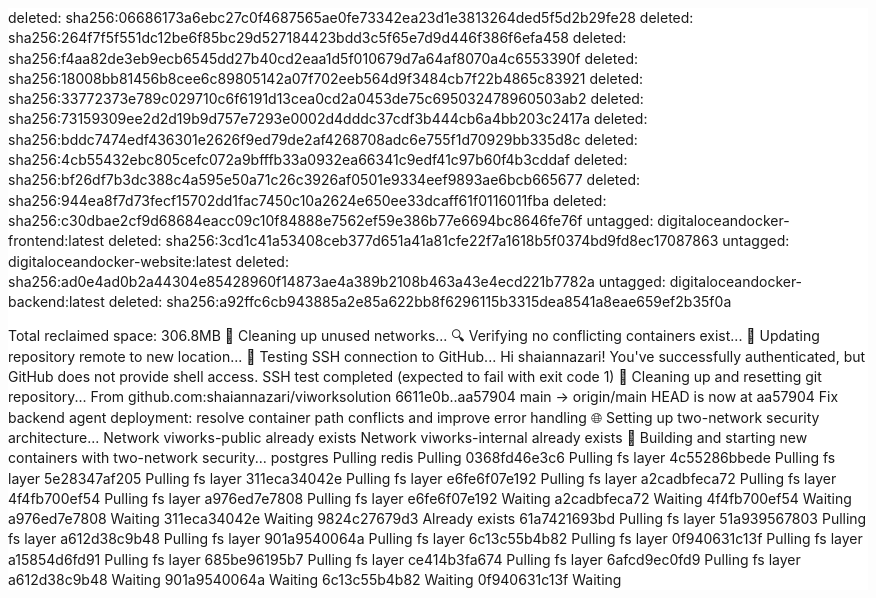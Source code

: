 deleted: sha256:06686173a6ebc27c0f4687565ae0fe73342ea23d1e3813264ded5f5d2b29fe28
deleted: sha256:264f7f5f551dc12be6f85bc29d527184423bdd3c5f65e7d9d446f386f6efa458
deleted: sha256:f4aa82de3eb9ecb6545dd27b40cd2eaa1d5f010679d7a64af8070a4c6553390f
deleted: sha256:18008bb81456b8cee6c89805142a07f702eeb564d9f3484cb7f22b4865c83921
deleted: sha256:33772373e789c029710c6f6191d13cea0cd2a0453de75c695032478960503ab2
deleted: sha256:73159309ee2d2d19b9d757e7293e0002d4dddc37cdf3b444cb6a4bb203c2417a
deleted: sha256:bddc7474edf436301e2626f9ed79de2af4268708adc6e755f1d70929bb335d8c
deleted: sha256:4cb55432ebc805cefc072a9bfffb33a0932ea66341c9edf41c97b60f4b3cddaf
deleted: sha256:bf26df7b3dc388c4a595e50a71c26c3926af0501e9334eef9893ae6bcb665677
deleted: sha256:944ea8f7d73fecf15702dd1fac7450c10a2624e650ee33dcaff61f0116011fba
deleted: sha256:c30dbae2cf9d68684eacc09c10f84888e7562ef59e386b77e6694bc8646fe76f
untagged: digitaloceandocker-frontend:latest
deleted: sha256:3cd1c41a53408ceb377d651a41a81cfe22f7a1618b5f0374bd9fd8ec17087863
untagged: digitaloceandocker-website:latest
deleted: sha256:ad0e4ad0b2a44304e85428960f14873ae4a389b2108b463a43e4ecd221b7782a
untagged: digitaloceandocker-backend:latest
deleted: sha256:a92ffc6cb943885a2e85a622bb8f6296115b3315dea8541a8eae659ef2b35f0a

Total reclaimed space: 306.8MB
🧹 Cleaning up unused networks...
🔍 Verifying no conflicting containers exist...
🔗 Updating repository remote to new location...
🔑 Testing SSH connection to GitHub...
Hi shaiannazari! You've successfully authenticated, but GitHub does not provide shell access.
SSH test completed (expected to fail with exit code 1)
🧹 Cleaning up and resetting git repository...
From github.com:shaiannazari/viworksolution
   6611e0b..aa57904  main       -> origin/main
HEAD is now at aa57904 Fix backend agent deployment: resolve container path conflicts and improve error handling
🌐 Setting up two-network security architecture...
Network viworks-public already exists
Network viworks-internal already exists
🔨 Building and starting new containers with two-network security...
 postgres Pulling 
 redis Pulling 
 0368fd46e3c6 Pulling fs layer 
 4c55286bbede Pulling fs layer 
 5e28347af205 Pulling fs layer 
 311eca34042e Pulling fs layer 
 e6fe6f07e192 Pulling fs layer 
 a2cadbfeca72 Pulling fs layer 
 4f4fb700ef54 Pulling fs layer 
 a976ed7e7808 Pulling fs layer 
 e6fe6f07e192 Waiting 
 a2cadbfeca72 Waiting 
 4f4fb700ef54 Waiting 
 a976ed7e7808 Waiting 
 311eca34042e Waiting 
 9824c27679d3 Already exists 
 61a7421693bd Pulling fs layer 
 51a939567803 Pulling fs layer 
 a612d38c9b48 Pulling fs layer 
 901a9540064a Pulling fs layer 
 6c13c55b4b82 Pulling fs layer 
 0f940631c13f Pulling fs layer 
 a15854d6fd91 Pulling fs layer 
 685be96195b7 Pulling fs layer 
 ce414b3fa674 Pulling fs layer 
 6afcd9ec0fd9 Pulling fs layer 
 a612d38c9b48 Waiting 
 901a9540064a Waiting 
 6c13c55b4b82 Waiting 
 0f940631c13f Waiting 